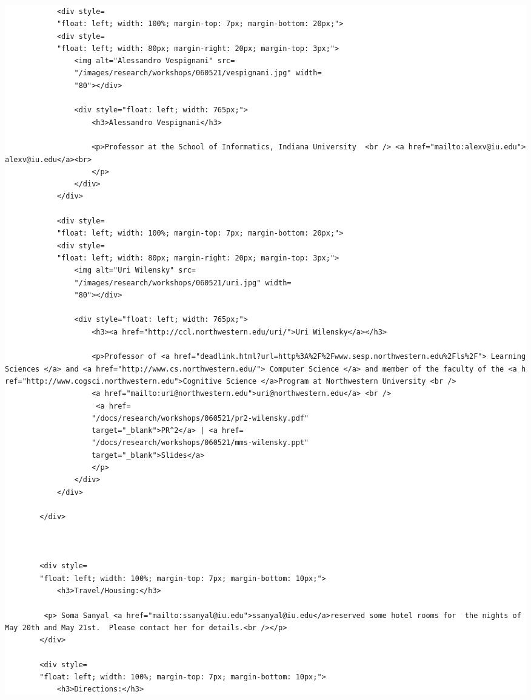 				<div style=
				"float: left; width: 100%; margin-top: 7px; margin-bottom: 20px;">
				<div style=
				"float: left; width: 80px; margin-right: 20px; margin-top: 3px;">
					<img alt="Alessandro Vespignani" src=
					"/images/research/workshops/060521/vespignani.jpg" width=
					"80"></div>

					<div style="float: left; width: 765px;">
						<h3>Alessandro Vespignani</h3>

						<p>Professor at the School of Informatics, Indiana University  <br /> <a href="mailto:alexv@iu.edu">alexv@iu.edu</a><br>
						</p>
					</div>
				</div>

				<div style=
				"float: left; width: 100%; margin-top: 7px; margin-bottom: 20px;">
				<div style=
				"float: left; width: 80px; margin-right: 20px; margin-top: 3px;">
					<img alt="Uri Wilensky" src=
					"/images/research/workshops/060521/uri.jpg" width=
					"80"></div>

					<div style="float: left; width: 765px;">
						<h3><a href="http://ccl.northwestern.edu/uri/">Uri Wilensky</a></h3>

						<p>Professor of <a href="deadlink.html?url=http%3A%2F%2Fwww.sesp.northwestern.edu%2Fls%2F"> Learning Sciences </a> and <a href="http://www.cs.northwestern.edu/"> Computer Science </a> and member of the faculty of the <a href="http://www.cogsci.northwestern.edu">Cognitive Science </a>Program at Northwestern University <br />
                        <a href="mailto:uri@northwestern.edu">uri@northwestern.edu</a> <br />
                         <a href=
						"/docs/research/workshops/060521/pr2-wilensky.pdf"
						target="_blank">PR^2</a> | <a href=
						"/docs/research/workshops/060521/mms-wilensky.ppt"
						target="_blank">Slides</a>
                        </p>
					</div>
				</div>

			</div>

			

			<div style=
			"float: left; width: 100%; margin-top: 7px; margin-bottom: 10px;">
				<h3>Travel/Housing:</h3>

			 <p> Soma Sanyal <a href="mailto:ssanyal@iu.edu">ssanyal@iu.edu</a>reserved some hotel rooms for  the nights of May 20th and May 21st.  Please contact her for details.<br /></p>
			</div>

			<div style=
			"float: left; width: 100%; margin-top: 7px; margin-bottom: 10px;">
				<h3>Directions:</h3>
